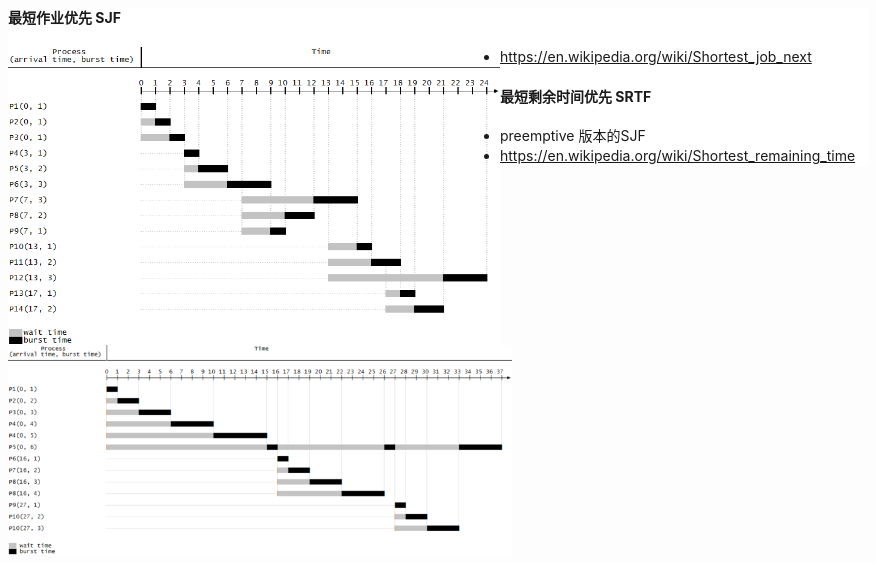 #### 最短作业优先 SJF
<img src="pic/sched_sjf.png"   style="zoom:60%;" align="left" />

* https://en.wikipedia.org/wiki/Shortest_job_next

#### 最短剩余时间优先 SRTF
<img src="pic/sched_shortest_remaining_time.png"   style="zoom:63%;" align="left"/>

* preemptive 版本的SJF
* https://en.wikipedia.org/wiki/Shortest_remaining_time

